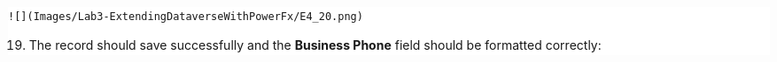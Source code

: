     ![](Images/Lab3-ExtendingDataverseWithPowerFx/E4_20.png)

19. The record should save successfully and the **Business Phone** field should be formatted correctly:
